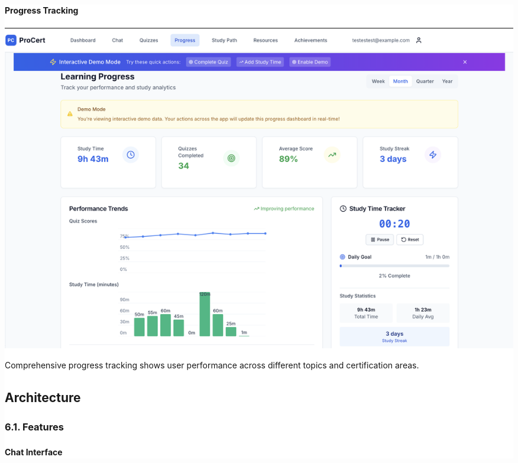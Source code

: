 #### Progress Tracking

![Progress Screen](assets/screenshots/progress-tracking.png)

Comprehensive progress tracking shows user performance across different topics and certification areas.

## Architecture

### 6.1. Features

#### Chat Interface
